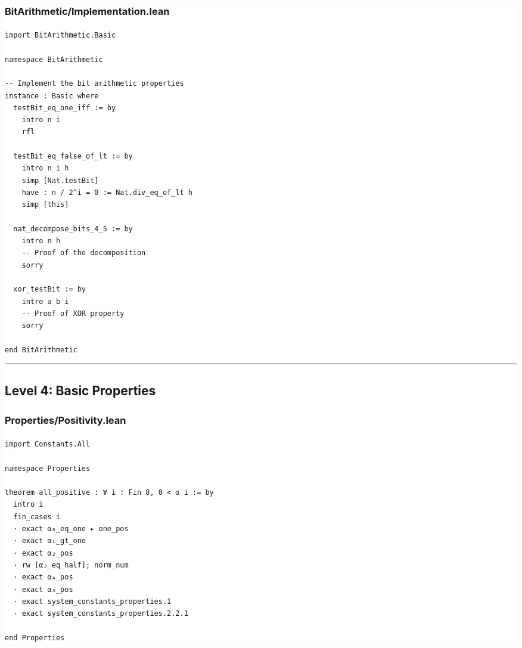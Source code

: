 ### BitArithmetic/Implementation.lean
```lean
import BitArithmetic.Basic

namespace BitArithmetic

-- Implement the bit arithmetic properties
instance : Basic where
  testBit_eq_one_iff := by
    intro n i
    rfl
    
  testBit_eq_false_of_lt := by
    intro n i h
    simp [Nat.testBit]
    have : n / 2^i = 0 := Nat.div_eq_of_lt h
    simp [this]
    
  nat_decompose_bits_4_5 := by
    intro n h
    -- Proof of the decomposition
    sorry
    
  xor_testBit := by
    intro a b i
    -- Proof of XOR property
    sorry

end BitArithmetic
```

---

## Level 4: Basic Properties

### Properties/Positivity.lean
```lean
import Constants.All

namespace Properties

theorem all_positive : ∀ i : Fin 8, 0 < α i := by
  intro i
  fin_cases i
  · exact α₀_eq_one ▸ one_pos
  · exact α₁_gt_one
  · exact α₂_pos
  · rw [α₃_eq_half]; norm_num
  · exact α₄_pos
  · exact α₅_pos
  · exact system_constants_properties.1
  · exact system_constants_properties.2.2.1

end Properties
```
